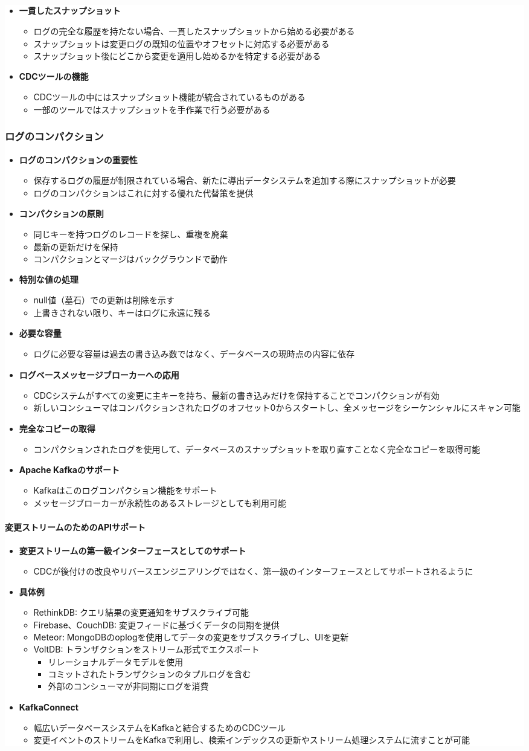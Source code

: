 * **一貫したスナップショット**
  * ログの完全な履歴を持たない場合、一貫したスナップショットから始める必要がある
  * スナップショットは変更ログの既知の位置やオフセットに対応する必要がある
  * スナップショット後にどこから変更を適用し始めるかを特定する必要がある

* **CDCツールの機能**
  * CDCツールの中にはスナップショット機能が統合されているものがある
  * 一部のツールではスナップショットを手作業で行う必要がある

### ログのコンパクション

* **ログのコンパクションの重要性**
  * 保存するログの履歴が制限されている場合、新たに導出データシステムを追加する際にスナップショットが必要
  * ログのコンパクションはこれに対する優れた代替策を提供

* **コンパクションの原則**
  * 同じキーを持つログのレコードを探し、重複を廃棄
  * 最新の更新だけを保持
  * コンパクションとマージはバックグラウンドで動作

* **特別な値の処理**
  * null値（墓石）での更新は削除を示す
  * 上書きされない限り、キーはログに永遠に残る

* **必要な容量**
  * ログに必要な容量は過去の書き込み数ではなく、データベースの現時点の内容に依存

* **ログベースメッセージブローカーへの応用**
  * CDCシステムがすべての変更に主キーを持ち、最新の書き込みだけを保持することでコンパクションが有効
  * 新しいコンシューマはコンパクションされたログのオフセット0からスタートし、全メッセージをシーケンシャルにスキャン可能

* **完全なコピーの取得**
  * コンパクションされたログを使用して、データベースのスナップショットを取り直すことなく完全なコピーを取得可能

* **Apache Kafkaのサポート**
  * Kafkaはこのログコンパクション機能をサポート
  * メッセージブローカーが永続性のあるストレージとしても利用可能

#### 変更ストリームのためのAPIサポート

* **変更ストリームの第一級インターフェースとしてのサポート**
  * CDCが後付けの改良やリバースエンジニアリングではなく、第一級のインターフェースとしてサポートされるように

* **具体例**
  * RethinkDB: クエリ結果の変更通知をサブスクライブ可能
  * Firebase、CouchDB: 変更フィードに基づくデータの同期を提供
  * Meteor: MongoDBのoplogを使用してデータの変更をサブスクライブし、UIを更新
  * VoltDB: トランザクションをストリーム形式でエクスポート
    * リレーショナルデータモデルを使用
    * コミットされたトランザクションのタプルログを含む
    * 外部のコンシューマが非同期にログを消費

* **KafkaConnect**
  * 幅広いデータベースシステムをKafkaと結合するためのCDCツール
  * 変更イベントのストリームをKafkaで利用し、検索インデックスの更新やストリーム処理システムに流すことが可能
